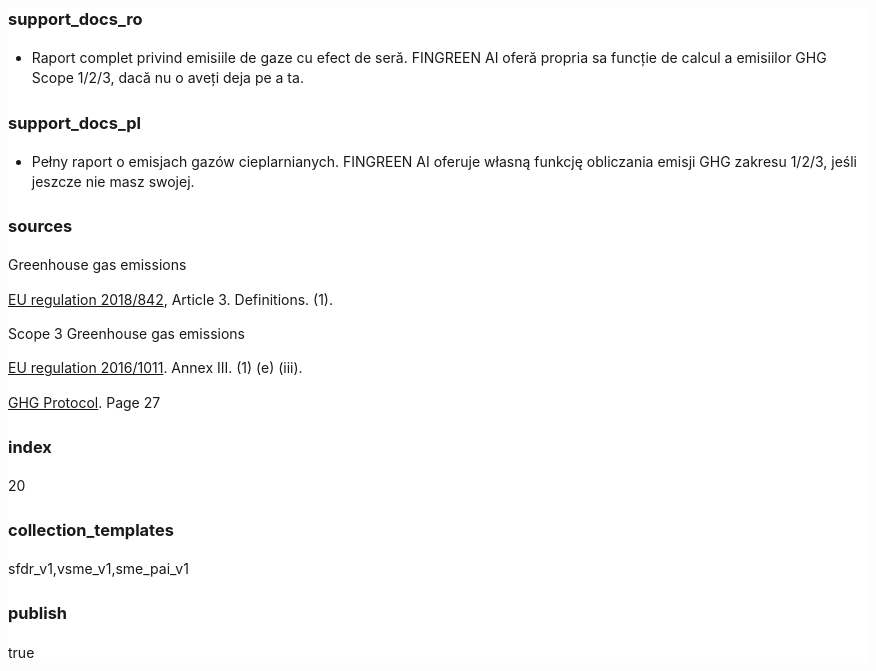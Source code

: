 ### support_docs_ro

* Raport complet privind emisiile de gaze cu efect de seră. FINGREEN AI oferă
 propria sa funcție de calcul a emisiilor GHG Scope 1/2/3, dacă nu o aveți
 deja pe a ta.

### support_docs_pl

* Pełny raport o emisjach gazów cieplarnianych. FINGREEN AI oferuje własną
 funkcję obliczania emisji GHG zakresu 1/2/3, jeśli jeszcze nie masz swojej.

### sources

Greenhouse gas emissions  

[EU regulation 2018/842](https://eur-lex.europa.eu/legal-content/EN/TXT/?uri=celex%3A32018R0842), Article 3. Definitions. (1).  

  

Scope 3 Greenhouse gas emissions  

[EU regulation 2016/1011](https://eur-lex.europa.eu/legal-content/EN/TXT/?uri=CELEX%3A02016R1011-20220101). Annex III. (1) (e) (iii).  

  

[GHG Protocol](https://ghgprotocol.org/sites/default/files/standards/ghg-protocol-revised.pdf#page=27). Page 27  


            
### index

20

### collection_templates

sfdr_v1,vsme_v1,sme_pai_v1

### publish

true

